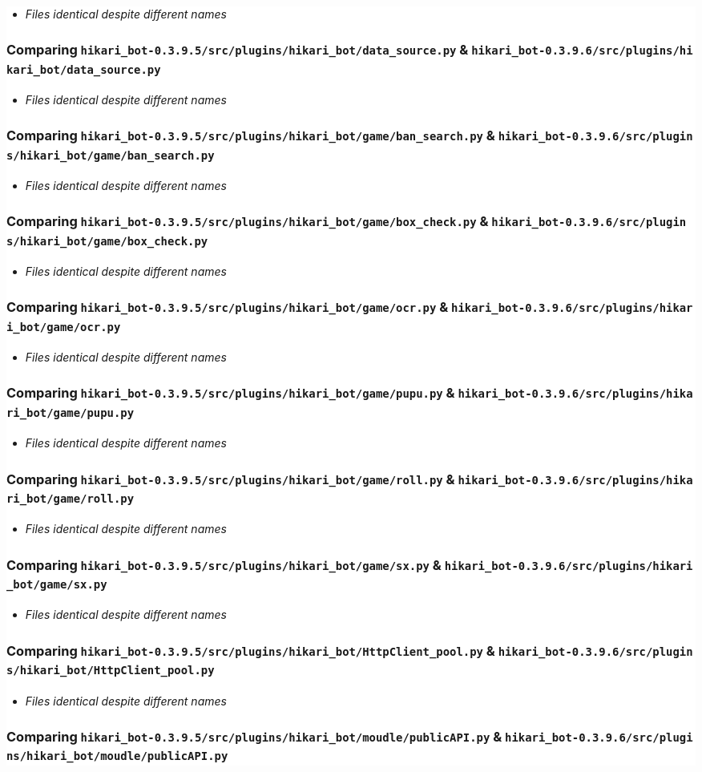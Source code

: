  * *Files identical despite different names*

### Comparing `hikari_bot-0.3.9.5/src/plugins/hikari_bot/data_source.py` & `hikari_bot-0.3.9.6/src/plugins/hikari_bot/data_source.py`

 * *Files identical despite different names*

### Comparing `hikari_bot-0.3.9.5/src/plugins/hikari_bot/game/ban_search.py` & `hikari_bot-0.3.9.6/src/plugins/hikari_bot/game/ban_search.py`

 * *Files identical despite different names*

### Comparing `hikari_bot-0.3.9.5/src/plugins/hikari_bot/game/box_check.py` & `hikari_bot-0.3.9.6/src/plugins/hikari_bot/game/box_check.py`

 * *Files identical despite different names*

### Comparing `hikari_bot-0.3.9.5/src/plugins/hikari_bot/game/ocr.py` & `hikari_bot-0.3.9.6/src/plugins/hikari_bot/game/ocr.py`

 * *Files identical despite different names*

### Comparing `hikari_bot-0.3.9.5/src/plugins/hikari_bot/game/pupu.py` & `hikari_bot-0.3.9.6/src/plugins/hikari_bot/game/pupu.py`

 * *Files identical despite different names*

### Comparing `hikari_bot-0.3.9.5/src/plugins/hikari_bot/game/roll.py` & `hikari_bot-0.3.9.6/src/plugins/hikari_bot/game/roll.py`

 * *Files identical despite different names*

### Comparing `hikari_bot-0.3.9.5/src/plugins/hikari_bot/game/sx.py` & `hikari_bot-0.3.9.6/src/plugins/hikari_bot/game/sx.py`

 * *Files identical despite different names*

### Comparing `hikari_bot-0.3.9.5/src/plugins/hikari_bot/HttpClient_pool.py` & `hikari_bot-0.3.9.6/src/plugins/hikari_bot/HttpClient_pool.py`

 * *Files identical despite different names*

### Comparing `hikari_bot-0.3.9.5/src/plugins/hikari_bot/moudle/publicAPI.py` & `hikari_bot-0.3.9.6/src/plugins/hikari_bot/moudle/publicAPI.py`

